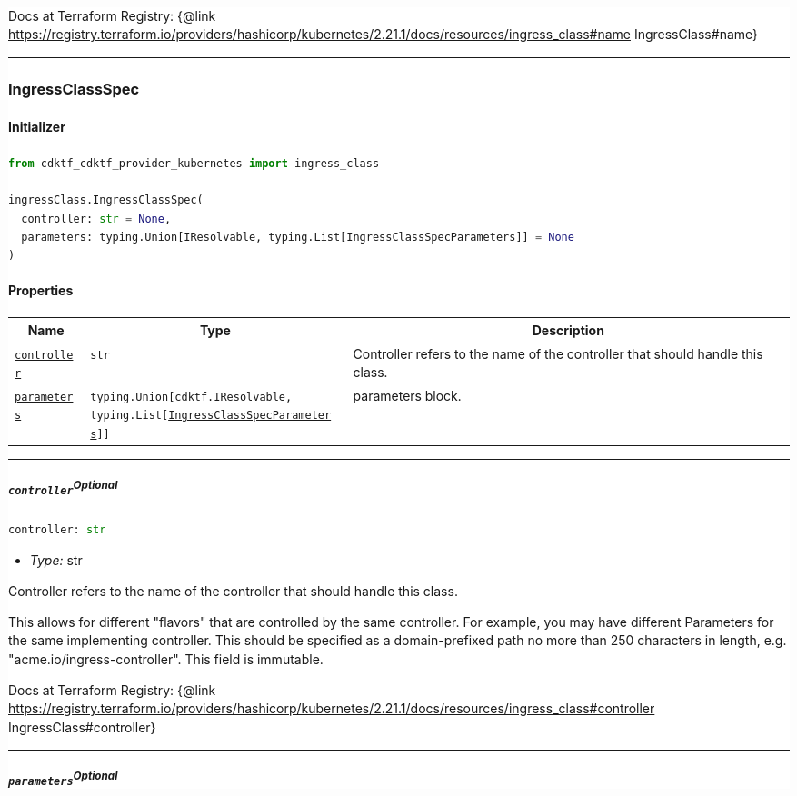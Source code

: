 Docs at Terraform Registry: {@link https://registry.terraform.io/providers/hashicorp/kubernetes/2.21.1/docs/resources/ingress_class#name IngressClass#name}

---

### IngressClassSpec <a name="IngressClassSpec" id="@cdktf/provider-kubernetes.ingressClass.IngressClassSpec"></a>

#### Initializer <a name="Initializer" id="@cdktf/provider-kubernetes.ingressClass.IngressClassSpec.Initializer"></a>

```python
from cdktf_cdktf_provider_kubernetes import ingress_class

ingressClass.IngressClassSpec(
  controller: str = None,
  parameters: typing.Union[IResolvable, typing.List[IngressClassSpecParameters]] = None
)
```

#### Properties <a name="Properties" id="Properties"></a>

| **Name** | **Type** | **Description** |
| --- | --- | --- |
| <code><a href="#@cdktf/provider-kubernetes.ingressClass.IngressClassSpec.property.controller">controller</a></code> | <code>str</code> | Controller refers to the name of the controller that should handle this class. |
| <code><a href="#@cdktf/provider-kubernetes.ingressClass.IngressClassSpec.property.parameters">parameters</a></code> | <code>typing.Union[cdktf.IResolvable, typing.List[<a href="#@cdktf/provider-kubernetes.ingressClass.IngressClassSpecParameters">IngressClassSpecParameters</a>]]</code> | parameters block. |

---

##### `controller`<sup>Optional</sup> <a name="controller" id="@cdktf/provider-kubernetes.ingressClass.IngressClassSpec.property.controller"></a>

```python
controller: str
```

- *Type:* str

Controller refers to the name of the controller that should handle this class.

This allows for different "flavors" that are controlled by the same controller. For example, you may have different Parameters for the same implementing controller. This should be specified as a domain-prefixed path no more than 250 characters in length, e.g. "acme.io/ingress-controller". This field is immutable.

Docs at Terraform Registry: {@link https://registry.terraform.io/providers/hashicorp/kubernetes/2.21.1/docs/resources/ingress_class#controller IngressClass#controller}

---

##### `parameters`<sup>Optional</sup> <a name="parameters" id="@cdktf/provider-kubernetes.ingressClass.IngressClassSpec.property.parameters"></a>

